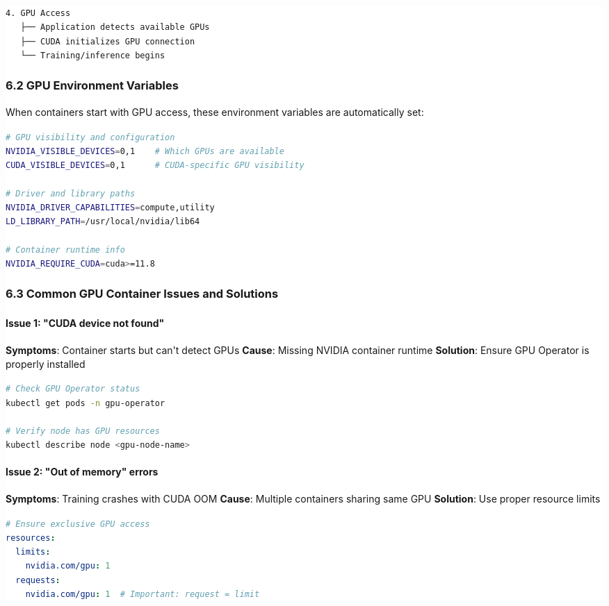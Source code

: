 ```
4. GPU Access
   ├── Application detects available GPUs
   ├── CUDA initializes GPU connection
   └── Training/inference begins
```

### 6.2 GPU Environment Variables

When containers start with GPU access, these environment variables are automatically set:

```bash
# GPU visibility and configuration
NVIDIA_VISIBLE_DEVICES=0,1    # Which GPUs are available
CUDA_VISIBLE_DEVICES=0,1      # CUDA-specific GPU visibility

# Driver and library paths
NVIDIA_DRIVER_CAPABILITIES=compute,utility
LD_LIBRARY_PATH=/usr/local/nvidia/lib64

# Container runtime info
NVIDIA_REQUIRE_CUDA=cuda>=11.8
```

### 6.3 Common GPU Container Issues and Solutions

#### Issue 1: "CUDA device not found"

**Symptoms**: Container starts but can't detect GPUs
**Cause**: Missing NVIDIA container runtime
**Solution**: Ensure GPU Operator is properly installed

```bash
# Check GPU Operator status
kubectl get pods -n gpu-operator

# Verify node has GPU resources
kubectl describe node <gpu-node-name>
```

#### Issue 2: "Out of memory" errors

**Symptoms**: Training crashes with CUDA OOM
**Cause**: Multiple containers sharing same GPU
**Solution**: Use proper resource limits

```yaml
# Ensure exclusive GPU access
resources:
  limits:
    nvidia.com/gpu: 1
  requests:
    nvidia.com/gpu: 1  # Important: request = limit
```
